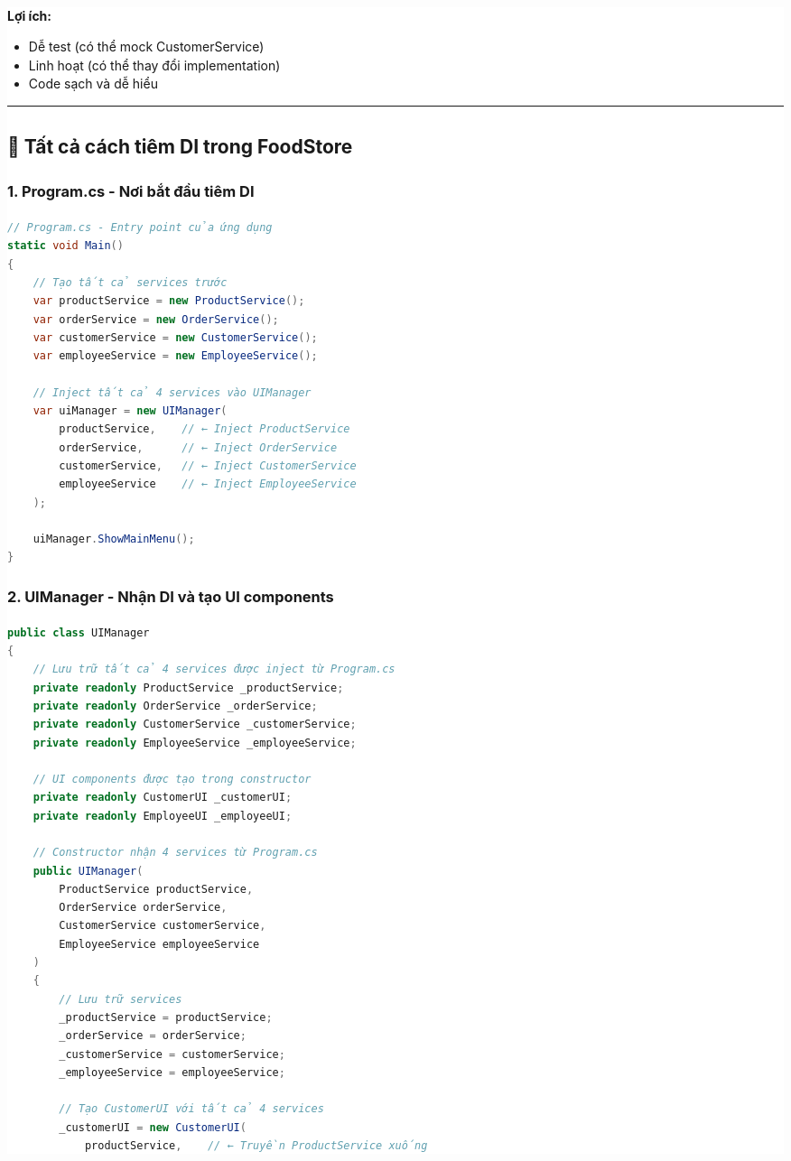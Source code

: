 **Lợi ích:**
- Dễ test (có thể mock CustomerService)
- Linh hoạt (có thể thay đổi implementation)
- Code sạch và dễ hiểu

---

## 🔄 **Tất cả cách tiêm DI trong FoodStore**

### **1. Program.cs - Nơi bắt đầu tiêm DI**
```csharp
// Program.cs - Entry point của ứng dụng
static void Main()
{
    // Tạo tất cả services trước
    var productService = new ProductService();
    var orderService = new OrderService();
    var customerService = new CustomerService();
    var employeeService = new EmployeeService();

    // Inject tất cả 4 services vào UIManager
    var uiManager = new UIManager(
        productService,    // ← Inject ProductService
        orderService,      // ← Inject OrderService  
        customerService,   // ← Inject CustomerService
        employeeService    // ← Inject EmployeeService
    );

    uiManager.ShowMainMenu();
}
```

### **2. UIManager - Nhận DI và tạo UI components**
```csharp
public class UIManager
{
    // Lưu trữ tất cả 4 services được inject từ Program.cs
    private readonly ProductService _productService;
    private readonly OrderService _orderService;
    private readonly CustomerService _customerService;
    private readonly EmployeeService _employeeService;

    // UI components được tạo trong constructor
    private readonly CustomerUI _customerUI;
    private readonly EmployeeUI _employeeUI;

    // Constructor nhận 4 services từ Program.cs
    public UIManager(
        ProductService productService,
        OrderService orderService,
        CustomerService customerService,
        EmployeeService employeeService
    )
    {
        // Lưu trữ services
        _productService = productService;
        _orderService = orderService;
        _customerService = customerService;
        _employeeService = employeeService;

        // Tạo CustomerUI với tất cả 4 services
        _customerUI = new CustomerUI(
            productService,    // ← Truyền ProductService xuống
```